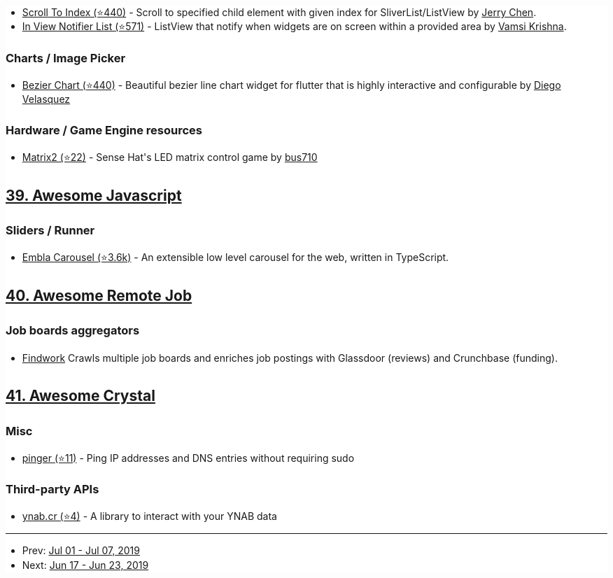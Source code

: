 *   [Scroll To Index (⭐440)](https://github.com/quire-io/scroll-to-index)  - Scroll to specified child element with given index for SliverList/ListView by [Jerry Chen](https://github.com/jerrywell/).
*   [In View Notifier List (⭐571)](https://github.com/rvamsikrishna/inview_notifier_list) - ListView that notify when widgets are on screen within a provided area by [Vamsi Krishna](https://github.com/rvamsikrishna).

### Charts / Image Picker

*   [Bezier Chart (⭐440)](https://github.com/aeyrium/bezier-chart)  - Beautiful bezier line chart widget for flutter that is highly interactive and configurable by [Diego Velasquez](https://twitter.com/diegoveloper)

### Hardware / Game Engine resources

*   [Matrix2 (⭐22)](https://github.com/bus710/matrix2) - Sense Hat's LED matrix control game by [bus710](https://github.com/bus710)

## [39. Awesome Javascript](/content/sorrycc/awesome-javascript/week/README.md)

### Sliders / Runner

*   [Embla Carousel (⭐3.6k)](https://github.com/davidcetinkaya/embla-carousel) - An extensible low level carousel for the web, written in TypeScript.

## [40. Awesome Remote Job](/content/lukasz-madon/awesome-remote-job/week/README.md)

### Job boards aggregators

*   [Findwork](https://findwork.dev/) Crawls multiple job boards and enriches job postings with Glassdoor (reviews) and Crunchbase (funding).

## [41. Awesome Crystal](/content/veelenga/awesome-crystal/week/README.md)

### Misc

*   [pinger (⭐11)](https://github.com/spider-gazelle/pinger) - Ping IP addresses and DNS entries without requiring sudo

### Third-party APIs

*   [ynab.cr (⭐4)](https://github.com/jaredsmithse/ynab.cr) - A library to interact with your YNAB data

---

- Prev: [Jul 01 - Jul 07, 2019](/content/2019/26/README.md)
- Next: [Jun 17 - Jun 23, 2019](/content/2019/24/README.md)